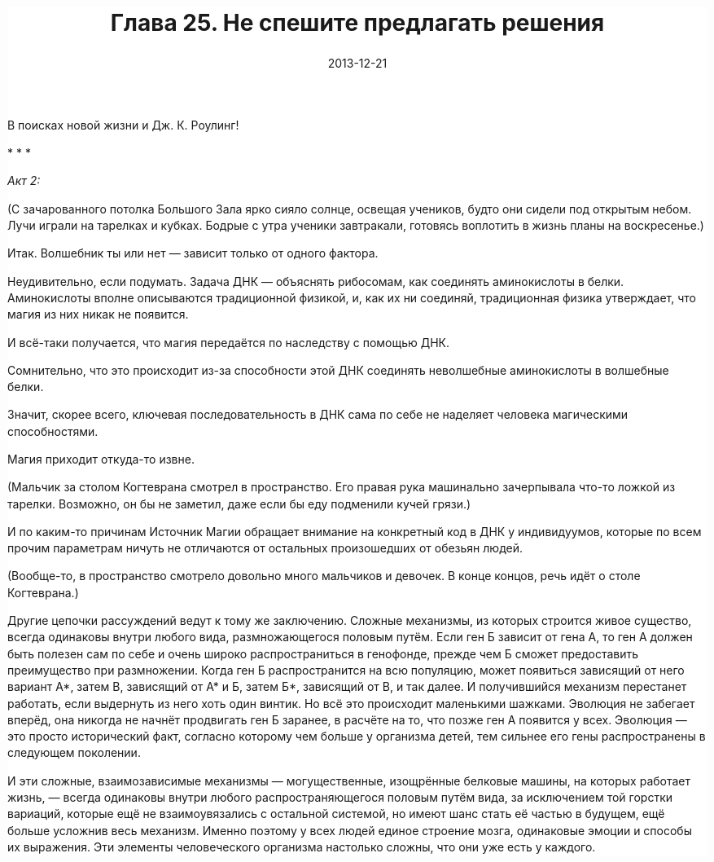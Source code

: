 ﻿---
title: "Глава 25. Не спешите предлагать решения"
description: "Глава 25. Не спешите предлагать решения"
categories: "глава"
layout: "chapters"
weight: "25"
date: "2013-12-21"
lastmod: "2019-08-13"
---

В поисках новой жизни и Дж. К. Роулинг!

\* \* \* 

*Акт 2:*

(С зачарованного потолка Большого Зала ярко сияло солнце, освещая учеников, будто они сидели под открытым небом. Лучи играли на тарелках и кубках. Бодрые с утра ученики завтракали, готовясь воплотить в жизнь планы на воскресенье.)

Итак. Волшебник ты или нет — зависит только от одного фактора.

Неудивительно, если подумать. Задача ДНК — объяснять рибосомам, как соединять аминокислоты в белки. Аминокислоты вполне описываются традиционной физикой, и, как их ни соединяй, традиционная физика утверждает, что магия из них никак не появится.

И всё-таки получается, что магия передаётся по наследству с помощью ДНК.

Сомнительно, что это происходит из-за способности этой ДНК соединять неволшебные аминокислоты в волшебные белки.

Значит, скорее всего, ключевая последовательность в ДНК сама по себе не наделяет человека магическими способностями.

Магия приходит откуда-то извне.

(Мальчик за столом Когтеврана смотрел в пространство. Его правая рука машинально зачерпывала что-то ложкой из тарелки. Возможно, он бы не заметил, даже если бы еду подменили кучей грязи.)

И по каким-то причинам Источник Магии обращает внимание на конкретный код в ДНК у индивидуумов, которые по всем прочим параметрам ничуть не отличаются от остальных произошедших от обезьян людей.

(Вообще-то, в пространство смотрело довольно много мальчиков и девочек. В конце концов, речь идёт о столе Когтеврана.)

Другие цепочки рассуждений ведут к тому же заключению. Сложные механизмы, из которых строится живое существо, всегда одинаковы внутри любого вида, размножающегося половым путём. Если ген Б зависит от гена A, то ген А должен быть полезен сам по себе и очень широко распространиться в генофонде, прежде чем Б сможет предоставить преимущество при размножении. Когда ген Б распространится на всю популяцию, может появиться зависящий от него вариант А\*, затем В, зависящий от А\* и Б, затем Б\*, зависящий от В, и так далее. И получившийся механизм перестанет работать, если выдернуть из него хоть один винтик. Но всё это происходит маленькими шажками. Эволюция не забегает вперёд, она никогда не начнёт продвигать ген Б заранее, в расчёте на то, что позже ген А появится у всех. Эволюция — это просто исторический факт, согласно которому чем больше у организма детей, тем сильнее его гены распространены в следующем поколении.

И эти сложные, взаимозависимые механизмы — могущественные, изощрённые белковые машины, на которых работает жизнь, — всегда одинаковы внутри любого распространяющегося половым путём вида, за исключением той горстки вариаций, которые ещё не взаимоувязались с остальной системой, но имеют шанс стать её частью в будущем, ещё больше усложнив весь механизм. Именно поэтому у всех людей единое строение мозга, одинаковые эмоции и способы их выражения. Эти элементы человеческого организма настолько сложны, что они уже есть у каждого.
